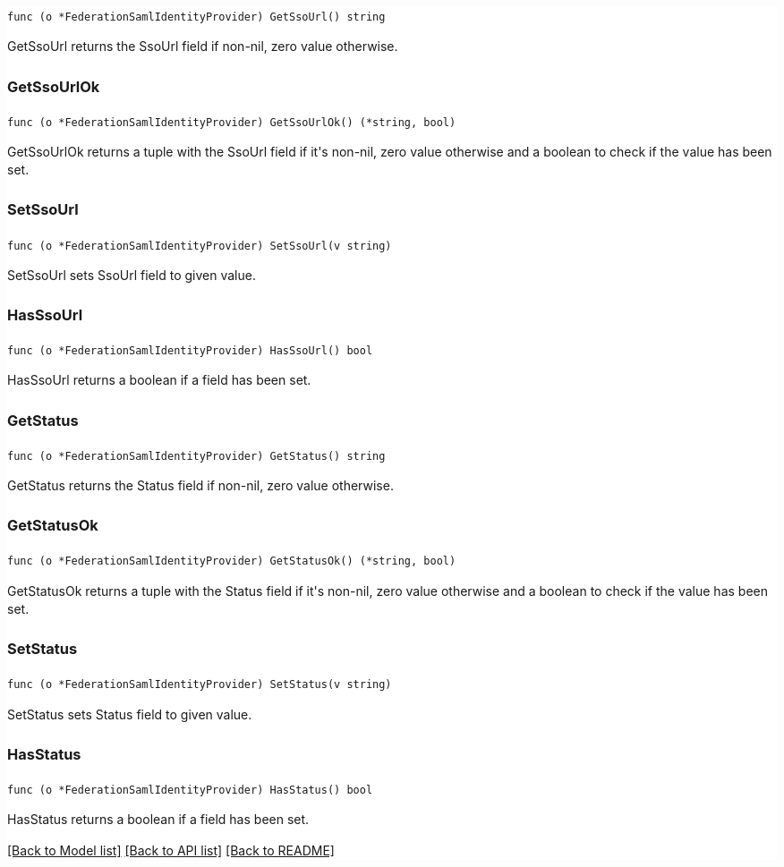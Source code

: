 `func (o *FederationSamlIdentityProvider) GetSsoUrl() string`

GetSsoUrl returns the SsoUrl field if non-nil, zero value otherwise.

### GetSsoUrlOk

`func (o *FederationSamlIdentityProvider) GetSsoUrlOk() (*string, bool)`

GetSsoUrlOk returns a tuple with the SsoUrl field if it's non-nil, zero value otherwise
and a boolean to check if the value has been set.

### SetSsoUrl

`func (o *FederationSamlIdentityProvider) SetSsoUrl(v string)`

SetSsoUrl sets SsoUrl field to given value.

### HasSsoUrl

`func (o *FederationSamlIdentityProvider) HasSsoUrl() bool`

HasSsoUrl returns a boolean if a field has been set.
### GetStatus

`func (o *FederationSamlIdentityProvider) GetStatus() string`

GetStatus returns the Status field if non-nil, zero value otherwise.

### GetStatusOk

`func (o *FederationSamlIdentityProvider) GetStatusOk() (*string, bool)`

GetStatusOk returns a tuple with the Status field if it's non-nil, zero value otherwise
and a boolean to check if the value has been set.

### SetStatus

`func (o *FederationSamlIdentityProvider) SetStatus(v string)`

SetStatus sets Status field to given value.

### HasStatus

`func (o *FederationSamlIdentityProvider) HasStatus() bool`

HasStatus returns a boolean if a field has been set.

[[Back to Model list]](../README.md#documentation-for-models) [[Back to API list]](../README.md#documentation-for-api-endpoints) [[Back to README]](../README.md)


